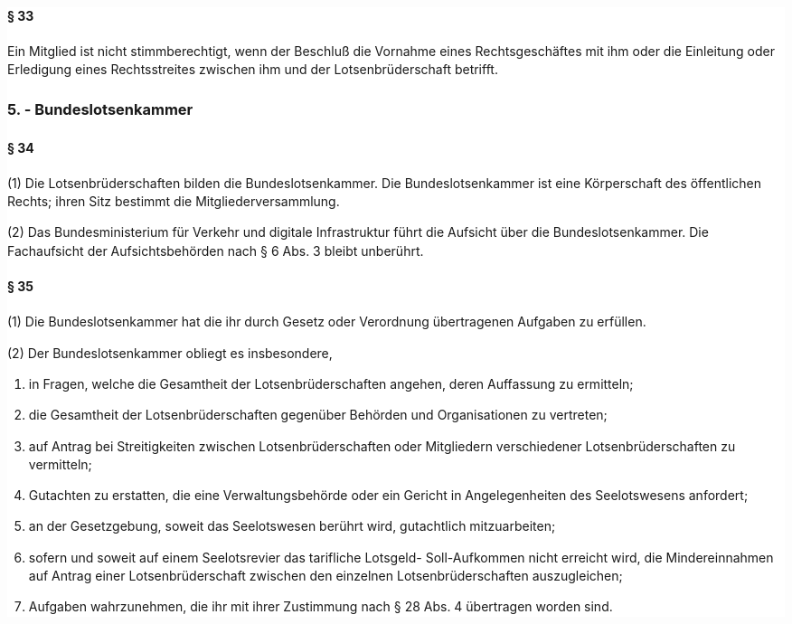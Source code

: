 
#### § 33

Ein Mitglied ist nicht stimmberechtigt, wenn der Beschluß die Vornahme
eines Rechtsgeschäftes mit ihm oder die Einleitung oder Erledigung
eines Rechtsstreites zwischen ihm und der Lotsenbrüderschaft betrifft.


### 5. - Bundeslotsenkammer



#### § 34

(1) Die Lotsenbrüderschaften bilden die Bundeslotsenkammer. Die
Bundeslotsenkammer ist eine Körperschaft des öffentlichen Rechts;
ihren Sitz bestimmt die Mitgliederversammlung.

(2) Das Bundesministerium für Verkehr und digitale Infrastruktur führt
die Aufsicht über die Bundeslotsenkammer. Die Fachaufsicht der
Aufsichtsbehörden nach § 6 Abs. 3 bleibt unberührt.


#### § 35

(1) Die Bundeslotsenkammer hat die ihr durch Gesetz oder Verordnung
übertragenen Aufgaben zu erfüllen.

(2) Der Bundeslotsenkammer obliegt es insbesondere,

1.  in Fragen, welche die Gesamtheit der Lotsenbrüderschaften angehen,
    deren Auffassung zu ermitteln;


2.  die Gesamtheit der Lotsenbrüderschaften gegenüber Behörden und
    Organisationen zu vertreten;


3.  auf Antrag bei Streitigkeiten zwischen Lotsenbrüderschaften oder
    Mitgliedern verschiedener Lotsenbrüderschaften zu vermitteln;


4.  Gutachten zu erstatten, die eine Verwaltungsbehörde oder ein Gericht
    in Angelegenheiten des Seelotswesens anfordert;


5.  an der Gesetzgebung, soweit das Seelotswesen berührt wird, gutachtlich
    mitzuarbeiten;


6.  sofern und soweit auf einem Seelotsrevier das tarifliche Lotsgeld-
    Soll-Aufkommen nicht erreicht wird, die Mindereinnahmen auf Antrag
    einer Lotsenbrüderschaft zwischen den einzelnen Lotsenbrüderschaften
    auszugleichen;


7.  Aufgaben wahrzunehmen, die ihr mit ihrer Zustimmung nach § 28 Abs. 4
    übertragen worden sind.




